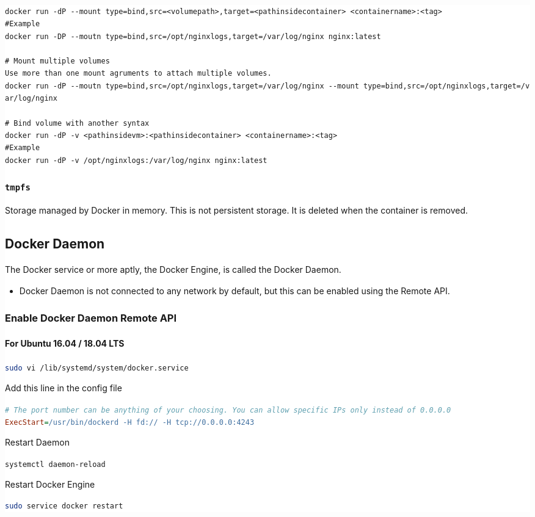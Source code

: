 ```docker
docker run -dP --mount type=bind,src=<volumepath>,target=<pathinsidecontainer> <containername>:<tag>
#Example
docker run -DP --moutn type=bind,src=/opt/nginxlogs,target=/var/log/nginx nginx:latest

# Mount multiple volumes
Use more than one mount agruments to attach multiple volumes.
docker run -dP --moutn type=bind,src=/opt/nginxlogs,target=/var/log/nginx --mount type=bind,src=/opt/nginxlogs,target=/var/log/nginx

# Bind volume with another syntax
docker run -dP -v <pathinsidevm>:<pathinsidecontainer> <containername>:<tag>
#Example
docker run -dP -v /opt/nginxlogs:/var/log/nginx nginx:latest
```

### `tmpfs`

Storage managed by Docker in memory. This is not persistent storage. It is deleted when the container is removed.

## Docker Daemon

The Docker service or more aptly, the Docker Engine, is called the Docker Daemon. 

- Docker Daemon is not connected to any network by default, but this can be enabled using the Remote API.

### Enable Docker Daemon Remote API

#### For Ubuntu 16.04 / 18.04 LTS

```bash
sudo vi /lib/systemd/system/docker.service
```

Add this line in the config file

```ini
# The port number can be anything of your choosing. You can allow specific IPs only instead of 0.0.0.0
ExecStart=/usr/bin/dockerd -H fd:// -H tcp://0.0.0.0:4243
```

Restart Daemon

```bash
systemctl daemon-reload
```

Restart Docker Engine

```bash
sudo service docker restart
```
